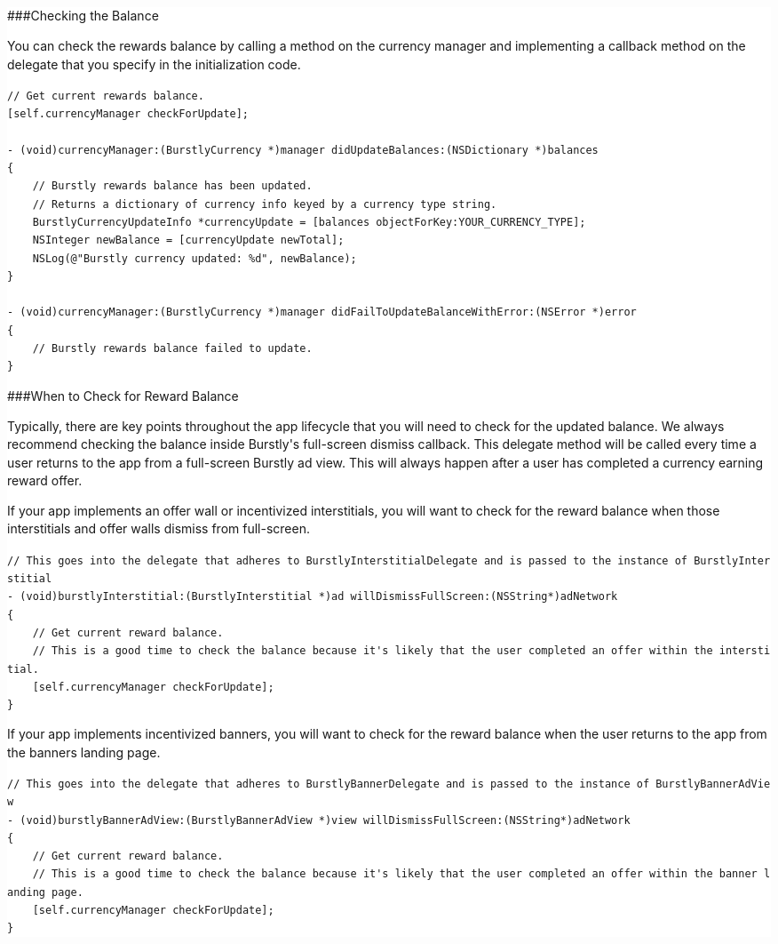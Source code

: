 
###Checking the Balance

You can check the rewards balance by calling a method on the currency manager and implementing a callback method on the delegate that you specify in the initialization code.

    // Get current rewards balance.
	[self.currencyManager checkForUpdate];

	- (void)currencyManager:(BurstlyCurrency *)manager didUpdateBalances:(NSDictionary *)balances
    {
    	// Burstly rewards balance has been updated.
        // Returns a dictionary of currency info keyed by a currency type string.
        BurstlyCurrencyUpdateInfo *currencyUpdate = [balances objectForKey:YOUR_CURRENCY_TYPE];
        NSInteger newBalance = [currencyUpdate newTotal];
        NSLog(@"Burstly currency updated: %d", newBalance);
    }
    
    - (void)currencyManager:(BurstlyCurrency *)manager didFailToUpdateBalanceWithError:(NSError *)error
    {
    	// Burstly rewards balance failed to update.
    }


###When to Check for Reward Balance

Typically, there are key points throughout the app lifecycle that you will need to check for the updated balance. We always recommend checking the balance inside Burstly's full-screen dismiss callback. This delegate method will be called every time a user returns to the app from a full-screen Burstly ad view. This will always happen after a user has completed a currency earning reward offer.

If your app implements an offer wall or incentivized interstitials, you will want to check for the reward balance when those interstitials and offer walls dismiss from full-screen.

    // This goes into the delegate that adheres to BurstlyInterstitialDelegate and is passed to the instance of BurstlyInterstitial
    - (void)burstlyInterstitial:(BurstlyInterstitial *)ad willDismissFullScreen:(NSString*)adNetwork
    {
        // Get current reward balance.
        // This is a good time to check the balance because it's likely that the user completed an offer within the interstitial.
        [self.currencyManager checkForUpdate];
    }


If your app implements incentivized banners, you will want to check for the reward balance when the user returns to the app from the banners landing page.

    // This goes into the delegate that adheres to BurstlyBannerDelegate and is passed to the instance of BurstlyBannerAdView
    - (void)burstlyBannerAdView:(BurstlyBannerAdView *)view willDismissFullScreen:(NSString*)adNetwork
    {
        // Get current reward balance.
        // This is a good time to check the balance because it's likely that the user completed an offer within the banner landing page.
        [self.currencyManager checkForUpdate];
    }